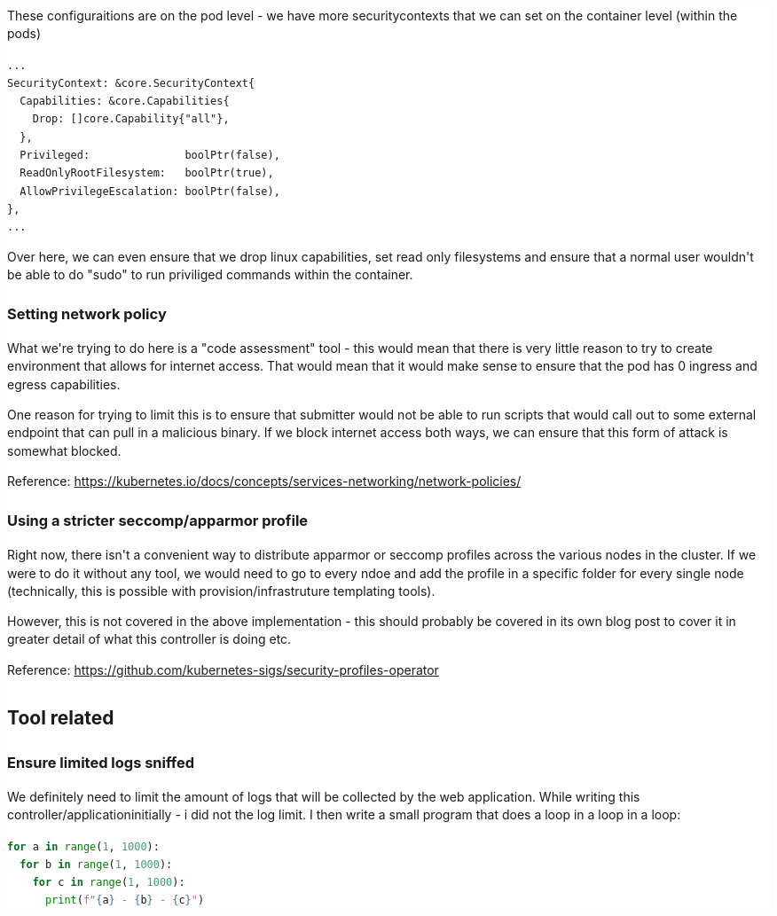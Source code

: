 These configuraitions are on the pod level - we have more securitycontexts that we can set on the container level (within the pods)

```golang
...
SecurityContext: &core.SecurityContext{
  Capabilities: &core.Capabilities{
    Drop: []core.Capability{"all"},
  },
  Privileged:               boolPtr(false),
  ReadOnlyRootFilesystem:   boolPtr(true),
  AllowPrivilegeEscalation: boolPtr(false),
},
...
```

Over here, we can even ensure that we drop linux capabilities, set read only filesystems and ensure that a normal user wouldn't be able to do "sudo" to run priviliged commands within the container.

### Setting network policy

What we're trying to do here is a "code assessment" tool - this would mean that there is very little reason to try to create environment that allows for internet access. That would mean that it would make sense to ensure that the pod has 0 ingress and egress capabilities.

One reason for trying to limit this is to ensure that submitter would not be able to run scripts that would call out to some external endpoint that can pull in a malicious binary. If we block internet access both ways, we can ensure that this form of attack is somewhat blocked. 

Reference: https://kubernetes.io/docs/concepts/services-networking/network-policies/

### Using a stricter seccomp/apparmor profile

Right now, there isn't a convenient way to distribute apparmor or seccomp profiles across the various nodes in the cluster. If we were to do it without any tool, we would need to go to every ndoe and add the profile in a specific folder for every single node (technically, this is possible with provision/infrastruture templating tools).

However, this is not covered in the above implementation - this should probably be covered in its own blog post to cover it in greater detail of what this controller is doing etc.

Reference: https://github.com/kubernetes-sigs/security-profiles-operator

## Tool related

### Ensure limited logs sniffed

We definitely need to limit the amount of logs that will be collected by the web application. While writing this controller/applicationinitially - i did not the log limit. I then write a small program that does a loop in a loop in a loop:

```python
for a in range(1, 1000):
  for b in range(1, 1000):
    for c in range(1, 1000):
      print(f"{a} - {b} - {c}")
```
